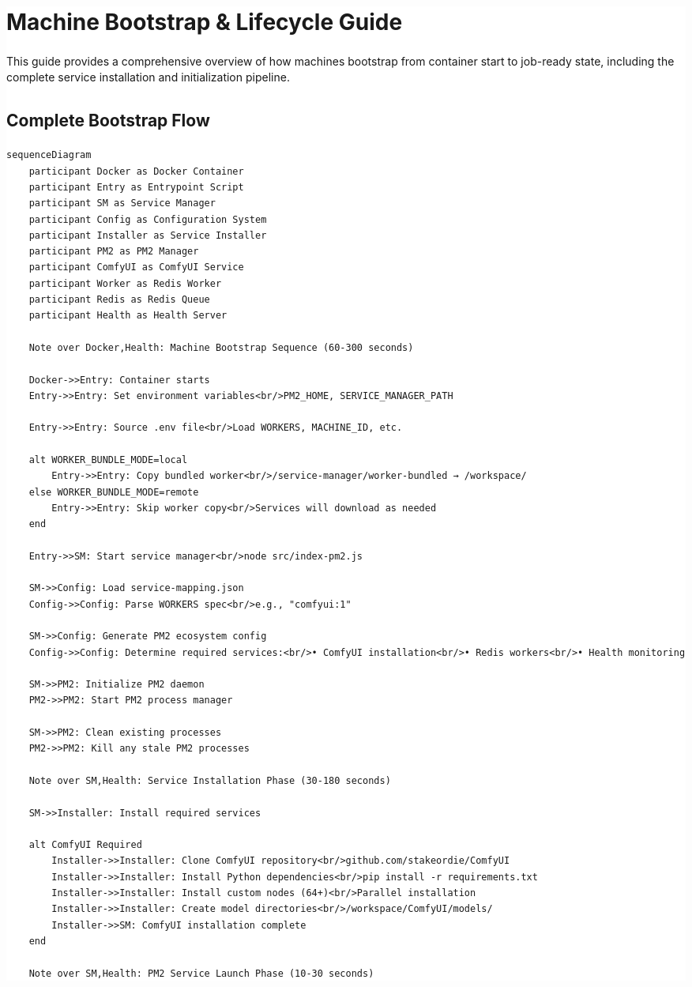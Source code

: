 # Machine Bootstrap & Lifecycle Guide

This guide provides a comprehensive overview of how machines bootstrap from container start to job-ready state, including the complete service installation and initialization pipeline.

## Complete Bootstrap Flow

<FullscreenDiagram>

```mermaid
sequenceDiagram
    participant Docker as Docker Container
    participant Entry as Entrypoint Script
    participant SM as Service Manager
    participant Config as Configuration System
    participant Installer as Service Installer
    participant PM2 as PM2 Manager
    participant ComfyUI as ComfyUI Service
    participant Worker as Redis Worker
    participant Redis as Redis Queue
    participant Health as Health Server
    
    Note over Docker,Health: Machine Bootstrap Sequence (60-300 seconds)
    
    Docker->>Entry: Container starts
    Entry->>Entry: Set environment variables<br/>PM2_HOME, SERVICE_MANAGER_PATH
    
    Entry->>Entry: Source .env file<br/>Load WORKERS, MACHINE_ID, etc.
    
    alt WORKER_BUNDLE_MODE=local
        Entry->>Entry: Copy bundled worker<br/>/service-manager/worker-bundled → /workspace/
    else WORKER_BUNDLE_MODE=remote  
        Entry->>Entry: Skip worker copy<br/>Services will download as needed
    end
    
    Entry->>SM: Start service manager<br/>node src/index-pm2.js
    
    SM->>Config: Load service-mapping.json
    Config->>Config: Parse WORKERS spec<br/>e.g., "comfyui:1"
    
    SM->>Config: Generate PM2 ecosystem config
    Config->>Config: Determine required services:<br/>• ComfyUI installation<br/>• Redis workers<br/>• Health monitoring
    
    SM->>PM2: Initialize PM2 daemon
    PM2->>PM2: Start PM2 process manager
    
    SM->>PM2: Clean existing processes
    PM2->>PM2: Kill any stale PM2 processes
    
    Note over SM,Health: Service Installation Phase (30-180 seconds)
    
    SM->>Installer: Install required services
    
    alt ComfyUI Required
        Installer->>Installer: Clone ComfyUI repository<br/>github.com/stakeordie/ComfyUI
        Installer->>Installer: Install Python dependencies<br/>pip install -r requirements.txt
        Installer->>Installer: Install custom nodes (64+)<br/>Parallel installation
        Installer->>Installer: Create model directories<br/>/workspace/ComfyUI/models/
        Installer->>SM: ComfyUI installation complete
    end
    
    Note over SM,Health: PM2 Service Launch Phase (10-30 seconds)
```